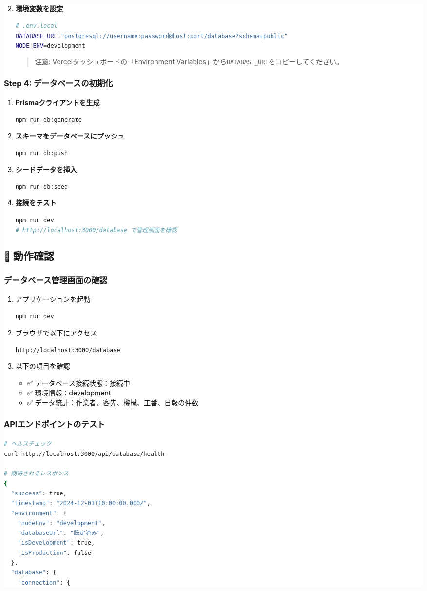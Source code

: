 2. **環境変数を設定**
   ```bash
   # .env.local
   DATABASE_URL="postgresql://username:password@host:port/database?schema=public"
   NODE_ENV=development
   ```

   > **注意**: Vercelダッシュボードの「Environment Variables」から`DATABASE_URL`をコピーしてください。

### Step 4: データベースの初期化

1. **Prismaクライアントを生成**
   ```bash
   npm run db:generate
   ```

2. **スキーマをデータベースにプッシュ**
   ```bash
   npm run db:push
   ```

3. **シードデータを挿入**
   ```bash
   npm run db:seed
   ```

4. **接続をテスト**
   ```bash
   npm run dev
   # http://localhost:3000/database で管理画面を確認
   ```

## 🎯 動作確認

### データベース管理画面の確認

1. アプリケーションを起動
   ```bash
   npm run dev
   ```

2. ブラウザで以下にアクセス
   ```
   http://localhost:3000/database
   ```

3. 以下の項目を確認
   - ✅ データベース接続状態：接続中
   - ✅ 環境情報：development
   - ✅ データ統計：作業者、客先、機械、工番、日報の件数

### APIエンドポイントのテスト

```bash
# ヘルスチェック
curl http://localhost:3000/api/database/health

# 期待されるレスポンス
{
  "success": true,
  "timestamp": "2024-12-01T10:00:00.000Z",
  "environment": {
    "nodeEnv": "development",
    "databaseUrl": "設定済み",
    "isDevelopment": true,
    "isProduction": false
  },
  "database": {
    "connection": {
```